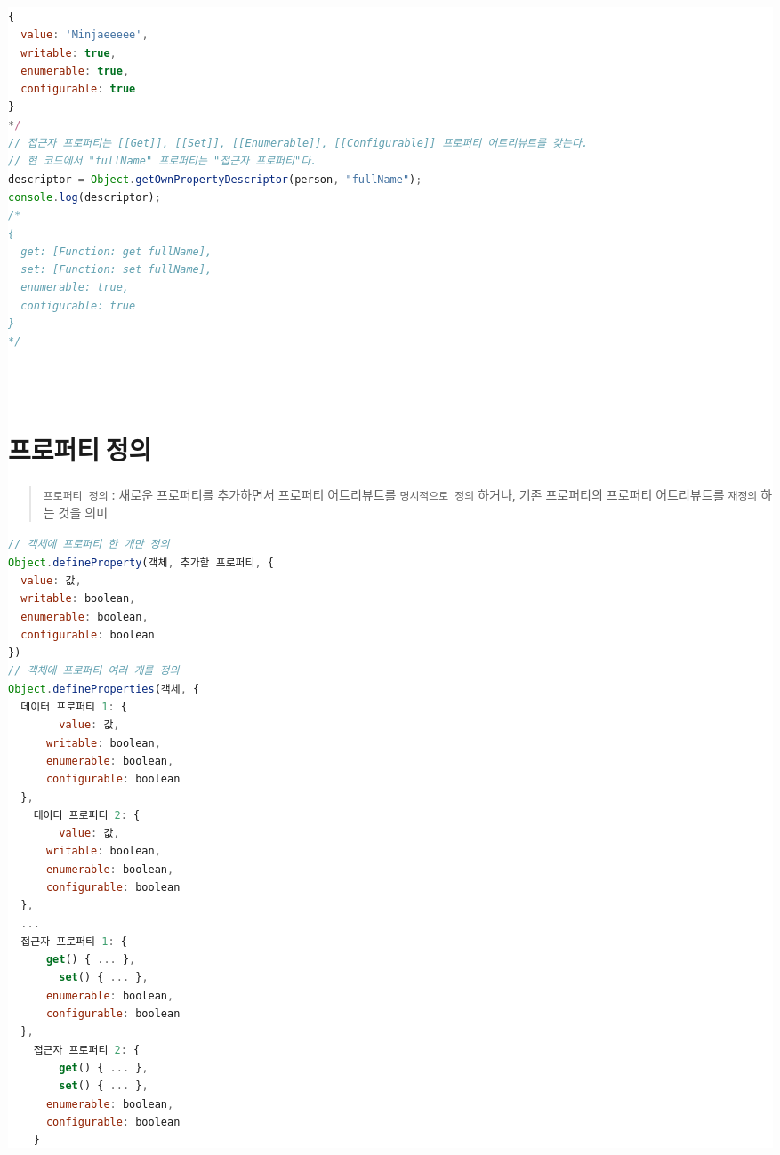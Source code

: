 ```jsx
{
  value: 'Minjaeeeee',
  writable: true,
  enumerable: true,
  configurable: true
} 
*/
// 접근자 프로퍼티는 [[Get]], [[Set]], [[Enumerable]], [[Configurable]] 프로퍼티 어트리뷰트를 갖는다.
// 현 코드에서 "fullName" 프로퍼티는 "접근자 프로퍼티"다.
descriptor = Object.getOwnPropertyDescriptor(person, "fullName");
console.log(descriptor);
/*
{
  get: [Function: get fullName],
  set: [Function: set fullName],
  enumerable: true,
  configurable: true
}
*/
```

<br />
<br />

# 프로퍼티 정의

> `프로퍼티 정의` : 새로운 프로퍼티를 추가하면서 프로퍼티 어트리뷰트를 `명시적으로 정의` 하거나, 기존 프로퍼티의 프로퍼티 어트리뷰트를 `재정의` 하는 것을 의미

```jsx
// 객체에 프로퍼티 한 개만 정의
Object.defineProperty(객체, 추가할 프로퍼티, {
  value: 값,
  writable: boolean,
  enumerable: boolean,
  configurable: boolean
})
// 객체에 프로퍼티 여러 개를 정의
Object.defineProperties(객체, {
  데이터 프로퍼티 1: {
		value: 값,
	  writable: boolean,
	  enumerable: boolean,
	  configurable: boolean
  },
	데이터 프로퍼티 2: {
		value: 값,
	  writable: boolean,
	  enumerable: boolean,
	  configurable: boolean
  },
  ...
  접근자 프로퍼티 1: {
	  get() { ... },
		set() { ... },
	  enumerable: boolean,
	  configurable: boolean
  },
	접근자 프로퍼티 2: {
		get() { ... },
		set() { ... },
	  enumerable: boolean,
	  configurable: boolean
	}
```